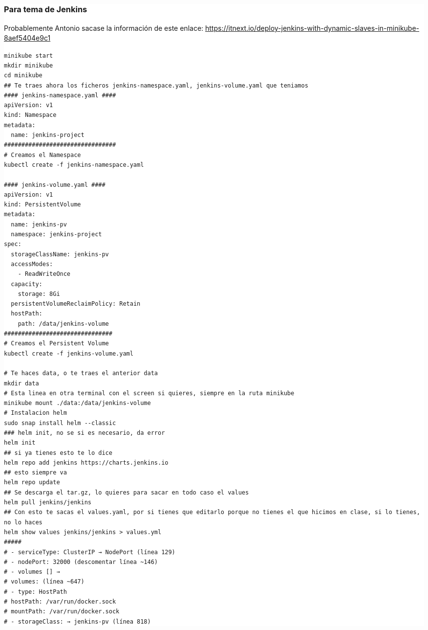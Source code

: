 ### Para tema de Jenkins

Probablemente Antonio sacase la información de este enlace:
https://itnext.io/deploy-jenkins-with-dynamic-slaves-in-minikube-8aef5404e9c1

```shell
minikube start
mkdir minikube
cd minikube
## Te traes ahora los ficheros jenkins-namespace.yaml, jenkins-volume.yaml que teniamos
#### jenkins-namespace.yaml ####
apiVersion: v1
kind: Namespace
metadata:
  name: jenkins-project
################################
# Creamos el Namespace
kubectl create -f jenkins-namespace.yaml

#### jenkins-volume.yaml ####
apiVersion: v1
kind: PersistentVolume
metadata:
  name: jenkins-pv
  namespace: jenkins-project
spec:
  storageClassName: jenkins-pv
  accessModes:
    - ReadWriteOnce
  capacity:
    storage: 8Gi
  persistentVolumeReclaimPolicy: Retain
  hostPath:
    path: /data/jenkins-volume
###############################
# Creamos el Persistent Volume
kubectl create -f jenkins-volume.yaml

# Te haces data, o te traes el anterior data
mkdir data
# Esta linea en otra terminal con el screen si quieres, siempre en la ruta minikube
minikube mount ./data:/data/jenkins-volume
# Instalacion helm
sudo snap install helm --classic
### helm init, no se si es necesario, da error
helm init
## si ya tienes esto te lo dice
helm repo add jenkins https://charts.jenkins.io
## esto siempre va
helm repo update
## Se descarga el tar.gz, lo quieres para sacar en todo caso el values
helm pull jenkins/jenkins
## Con esto te sacas el values.yaml, por si tienes que editarlo porque no tienes el que hicimos en clase, si lo tienes, no lo haces
helm show values jenkins/jenkins > values.yml
#####
# - serviceType: ClusterIP → NodePort (línea 129)
# - nodePort: 32000 (descomentar línea ~146)
# - volumes [] →
# volumes: (línea ~647)
# - type: HostPath
# hostPath: /var/run/docker.sock
# mountPath: /var/run/docker.sock
# - storageClass: → jenkins-pv (línea 818)
```